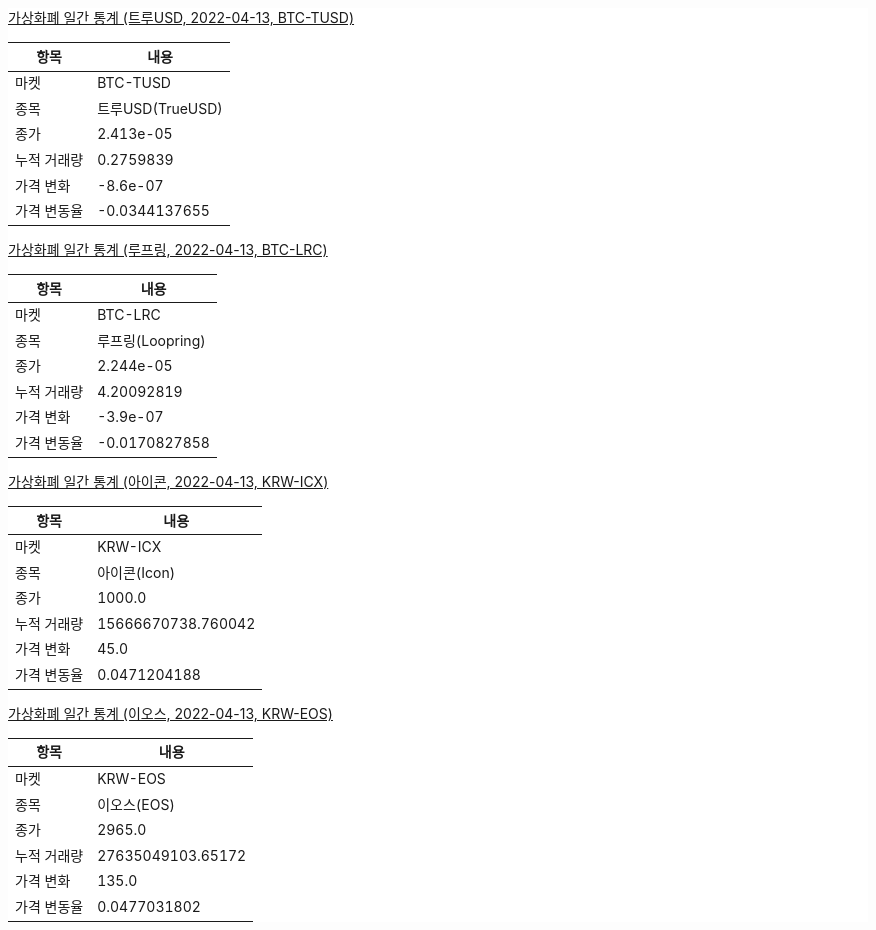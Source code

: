 
[가상화폐 일간 통계 (트루USD, 2022-04-13, BTC-TUSD)](BTC-TUSD-daily-candle-10days.html)

|항목|내용|
|--|--|
|마켓|BTC-TUSD|
|종목|트루USD(TrueUSD)|
|종가|2.413e-05|
|누적 거래량|0.2759839|
|가격 변화|-8.6e-07|
|가격 변동율|-0.0344137655|


[가상화폐 일간 통계 (루프링, 2022-04-13, BTC-LRC)](BTC-LRC-daily-candle-10days.html)

|항목|내용|
|--|--|
|마켓|BTC-LRC|
|종목|루프링(Loopring)|
|종가|2.244e-05|
|누적 거래량|4.20092819|
|가격 변화|-3.9e-07|
|가격 변동율|-0.0170827858|


[가상화폐 일간 통계 (아이콘, 2022-04-13, KRW-ICX)](KRW-ICX-daily-candle-10days.html)

|항목|내용|
|--|--|
|마켓|KRW-ICX|
|종목|아이콘(Icon)|
|종가|1000.0|
|누적 거래량|15666670738.760042|
|가격 변화|45.0|
|가격 변동율|0.0471204188|


[가상화폐 일간 통계 (이오스, 2022-04-13, KRW-EOS)](KRW-EOS-daily-candle-10days.html)

|항목|내용|
|--|--|
|마켓|KRW-EOS|
|종목|이오스(EOS)|
|종가|2965.0|
|누적 거래량|27635049103.65172|
|가격 변화|135.0|
|가격 변동율|0.0477031802|
